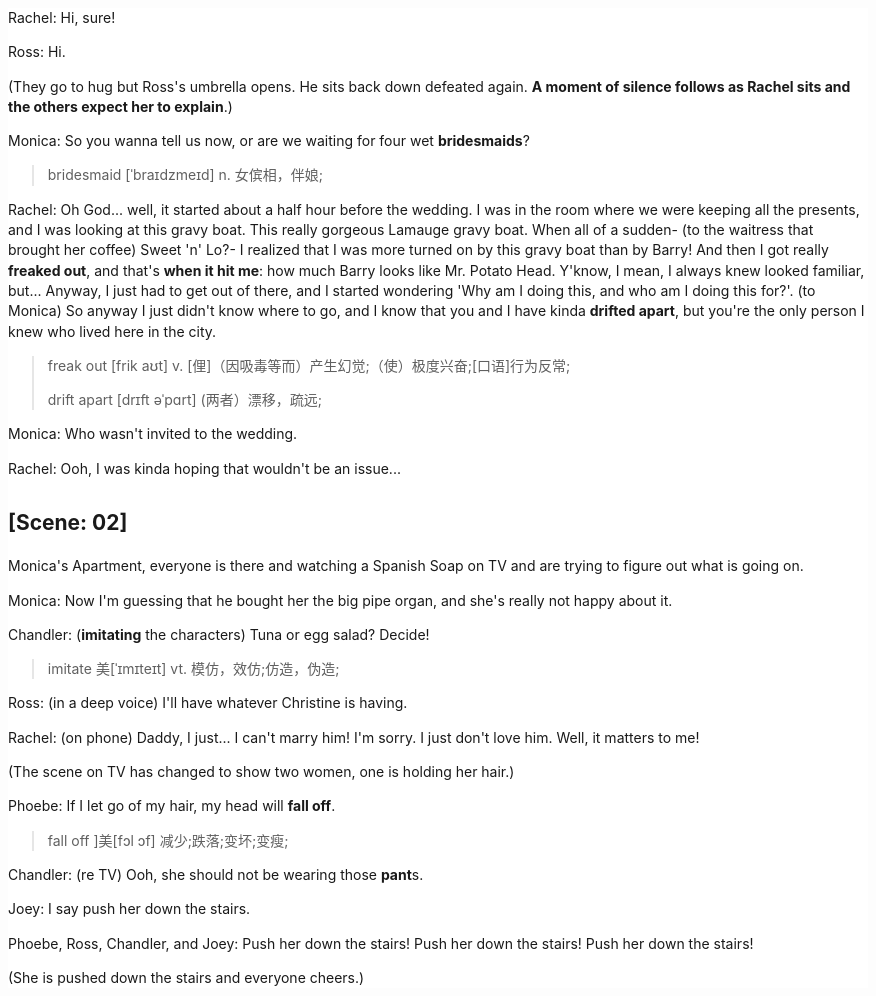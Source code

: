 Rachel: Hi, sure!

Ross: Hi. 

(They go to hug but Ross's umbrella opens.  He sits back down defeated again.  **A moment of silence follows as Rachel sits and the others expect her to explain**.)

Monica: So you wanna tell us now, or are we waiting for four wet **bridesmaids**?

> bridesmaid [ˈbraɪdzmeɪd] n. 女傧相，伴娘;

Rachel: Oh God... well, it started about a half hour before the wedding. I was in the room where we were keeping all the presents, and I was looking at this gravy boat. This really gorgeous Lamauge gravy boat. When all of a sudden- (to the waitress that brought her coffee) Sweet 'n' Lo?- I realized that I was more turned on by this gravy boat than by Barry! And then I got really **freaked out**, and that's **when it hit me**: how much Barry looks like Mr. Potato Head. Y'know, I mean, I always knew looked familiar, but... Anyway, I just had to get out of there, and I started wondering 'Why am I doing this, and who am I doing this for?'. (to Monica) So anyway I just didn't know where to go, and I know that you and I have kinda **drifted apart**, but you're the only person I knew who lived here in the city.

> freak out [frik aʊt] v. [俚]（因吸毒等而）产生幻觉;（使）极度兴奋;[口语]行为反常;
>
> drift apart [drɪft əˈpɑrt] (两者）漂移，疏远;

Monica: Who wasn't invited to the wedding.

Rachel: Ooh, I was kinda hoping that wouldn't be an issue... 

## [Scene: 02]

Monica's Apartment, everyone is there and watching a Spanish Soap on TV and are trying to figure out what is going on.

Monica: Now I'm guessing that he bought her the big pipe organ, and she's really not happy about it. 

Chandler: (**imitating** the characters) Tuna or egg salad?  Decide!

> imitate 美[ˈɪmɪteɪt] vt. 模仿，效仿;仿造，伪造;

Ross: (in a deep voice) I'll have whatever Christine is having.

Rachel: (on phone) Daddy, I just... I can't marry him! I'm sorry. I just don't love him. Well, it matters to me! 

(The scene on TV has changed to show two women, one is holding her hair.)

Phoebe:  If I let go of my hair, my head will **fall off**. 

> fall off ]美[fɔl ɔf]  减少;跌落;变坏;变瘦;

Chandler: (re TV) Ooh, she should not be wearing those **pant**s. 

Joey: I say push her down the stairs. 

Phoebe, Ross, Chandler, and Joey:  Push her down the stairs! Push her down the stairs! Push her down the stairs!

(She is pushed down the stairs and everyone cheers.)
